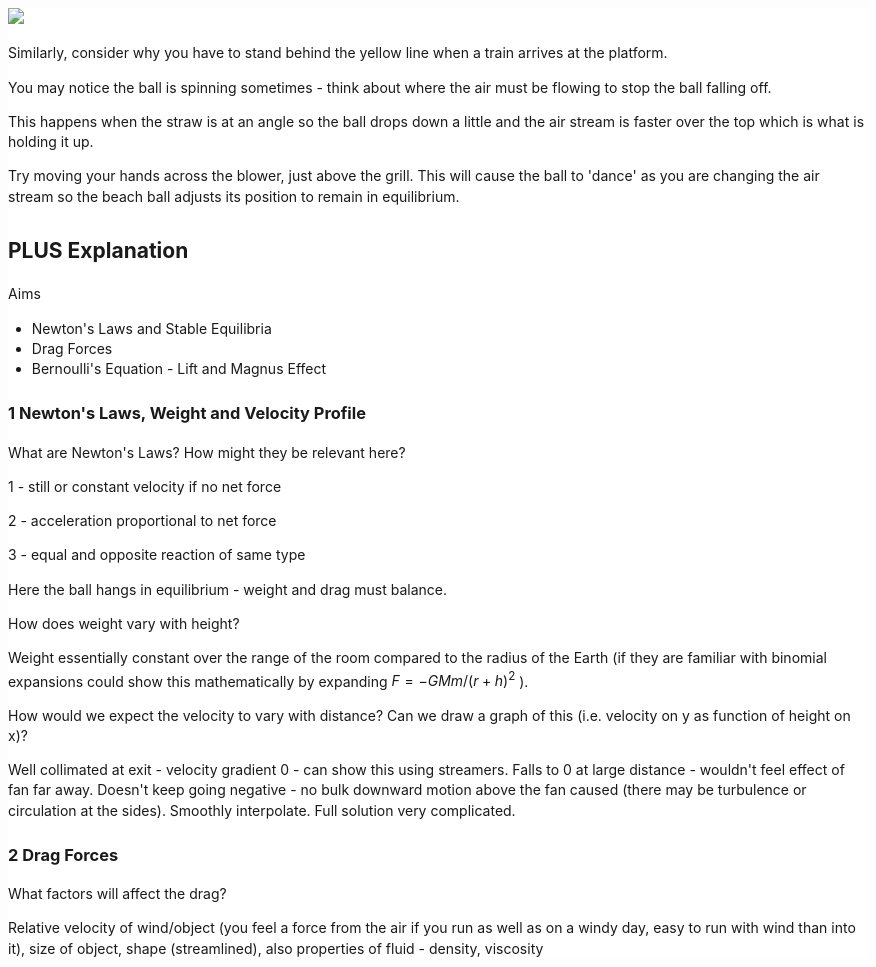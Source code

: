 ![](http://old.chaosscience.org.uk/sites/default/files/blow4.gif)

Similarly, consider why you have to stand behind the yellow line when a train arrives at the platform.

You may notice the ball is spinning sometimes - think about where the air must be flowing to stop the ball falling off.

This happens when the straw is at an angle so the ball drops down a little and the air stream is faster over the top which is what is holding it up.

Try moving your hands across the blower, just above the grill. This will cause the ball to 'dance' as you are changing the air stream so the beach ball adjusts its position to remain in equilibrium.

## PLUS Explanation

Aims
- Newton's Laws and Stable Equilibria
- Drag Forces
- Bernoulli's Equation - Lift and Magnus Effect

### 1 Newton's Laws, Weight and Velocity Profile


What are Newton's Laws? How might they be relevant here?  

1 - still or constant velocity if no net force   

2 - acceleration proportional to net force   

3 - equal and opposite reaction of same type   

Here the ball hangs in equilibrium - weight and drag must balance.

How does weight vary with height?  

Weight essentially constant over the range of the room compared to the radius of the Earth (if they are familiar with binomial expansions could show this mathematically by expanding $F = - GMm/(r+h)^2$ ). 

How would we expect the velocity to vary with distance? Can we draw a graph of this (i.e. velocity on y as function of height on x)?   

Well collimated at exit - velocity gradient 0 - can show this using streamers. Falls to 0 at large distance - wouldn't feel effect of fan far away. Doesn't keep going negative - no bulk downward motion above the fan caused (there may be turbulence or circulation at the sides). Smoothly interpolate. Full solution very complicated.


### 2 Drag Forces


What factors will affect the drag?   

Relative velocity of wind/object (you feel a force from the air if you run as well as on a windy day, easy to run with wind than into it), size of object, shape (streamlined), also properties of fluid - density, viscosity
